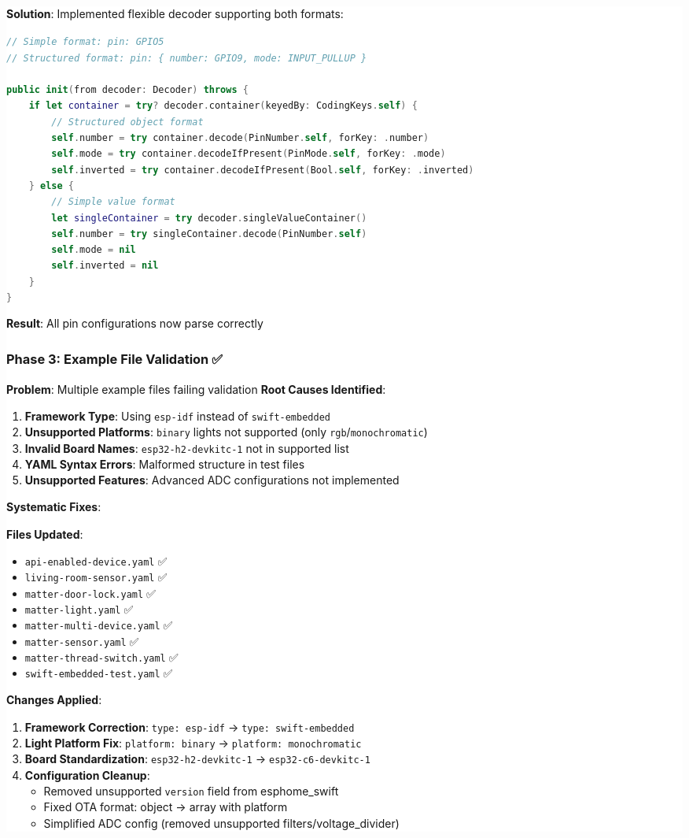 **Solution**: Implemented flexible decoder supporting both formats:
```swift
// Simple format: pin: GPIO5
// Structured format: pin: { number: GPIO9, mode: INPUT_PULLUP }

public init(from decoder: Decoder) throws {
    if let container = try? decoder.container(keyedBy: CodingKeys.self) {
        // Structured object format
        self.number = try container.decode(PinNumber.self, forKey: .number)
        self.mode = try container.decodeIfPresent(PinMode.self, forKey: .mode)
        self.inverted = try container.decodeIfPresent(Bool.self, forKey: .inverted)
    } else {
        // Simple value format
        let singleContainer = try decoder.singleValueContainer()
        self.number = try singleContainer.decode(PinNumber.self)
        self.mode = nil
        self.inverted = nil
    }
}
```

**Result**: All pin configurations now parse correctly

### Phase 3: Example File Validation ✅

**Problem**: Multiple example files failing validation
**Root Causes Identified**:

1. **Framework Type**: Using `esp-idf` instead of `swift-embedded`
2. **Unsupported Platforms**: `binary` lights not supported (only `rgb`/`monochromatic`)
3. **Invalid Board Names**: `esp32-h2-devkitc-1` not in supported list
4. **YAML Syntax Errors**: Malformed structure in test files
5. **Unsupported Features**: Advanced ADC configurations not implemented

**Systematic Fixes**:

**Files Updated**:
- `api-enabled-device.yaml` ✅
- `living-room-sensor.yaml` ✅  
- `matter-door-lock.yaml` ✅
- `matter-light.yaml` ✅
- `matter-multi-device.yaml` ✅
- `matter-sensor.yaml` ✅
- `matter-thread-switch.yaml` ✅
- `swift-embedded-test.yaml` ✅

**Changes Applied**:
1. **Framework Correction**: `type: esp-idf` → `type: swift-embedded`
2. **Light Platform Fix**: `platform: binary` → `platform: monochromatic`
3. **Board Standardization**: `esp32-h2-devkitc-1` → `esp32-c6-devkitc-1`
4. **Configuration Cleanup**: 
   - Removed unsupported `version` field from esphome_swift
   - Fixed OTA format: object → array with platform
   - Simplified ADC config (removed unsupported filters/voltage_divider)
